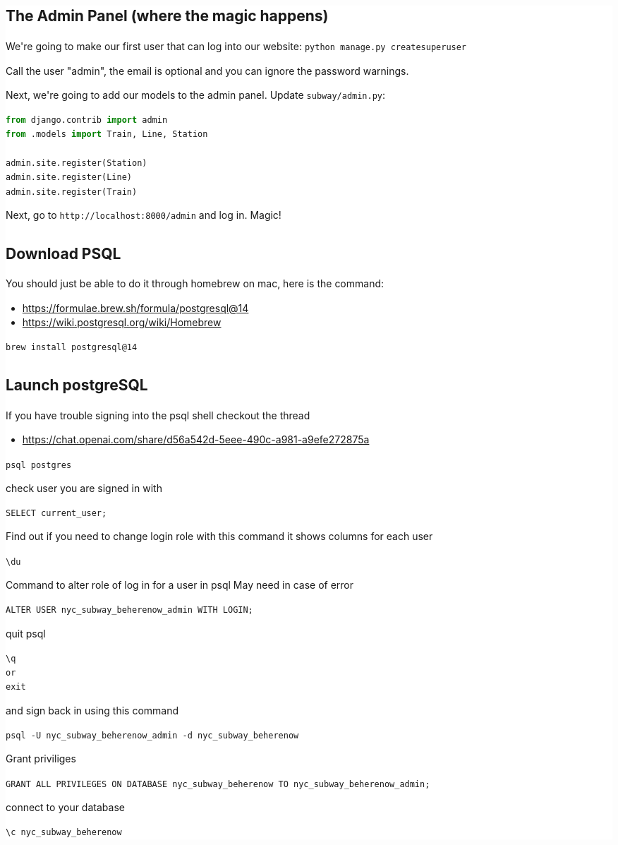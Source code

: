 ## The Admin Panel (where the magic happens)

We're going to make our first user that can log into our website: `python manage.py createsuperuser`

Call the user "admin", the email is optional and you can ignore the password warnings.

Next, we're going to add our models to the admin panel. Update `subway/admin.py`:
```python
from django.contrib import admin
from .models import Train, Line, Station

admin.site.register(Station)
admin.site.register(Line)
admin.site.register(Train)
```

Next, go to `http://localhost:8000/admin` and log in. Magic!

## Download PSQL
You should just be able to do it through homebrew on mac, here is the command:
- https://formulae.brew.sh/formula/postgresql@14
- https://wiki.postgresql.org/wiki/Homebrew
```
brew install postgresql@14
```

## Launch postgreSQL 
If you have trouble signing into the psql shell checkout the thread 
- https://chat.openai.com/share/d56a542d-5eee-490c-a981-a9efe272875a
```
psql postgres
```
check user you are signed in with 
```
SELECT current_user;
```
Find out if you need to change login role with this command it shows columns for each user
```
\du
```
Command to alter role of log in for a user in psql
May need in case of error
```
ALTER USER nyc_subway_beherenow_admin WITH LOGIN;
```
quit psql

```
\q
or
exit
```
and sign back in using this command
```
psql -U nyc_subway_beherenow_admin -d nyc_subway_beherenow
```
Grant priviliges
```
GRANT ALL PRIVILEGES ON DATABASE nyc_subway_beherenow TO nyc_subway_beherenow_admin;
```
connect to your database 
```
\c nyc_subway_beherenow
```
